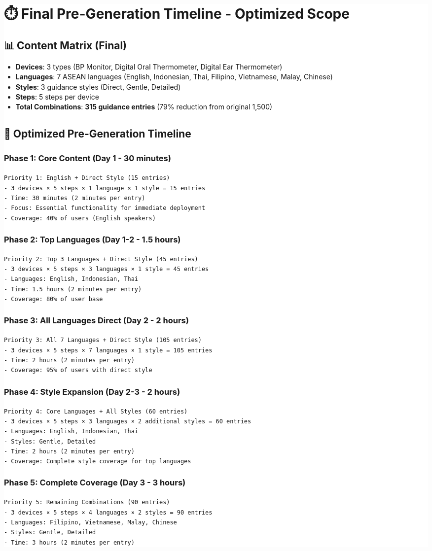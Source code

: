 # ⏱️ Final Pre-Generation Timeline - Optimized Scope

## 📊 Content Matrix (Final)
- **Devices**: 3 types (BP Monitor, Digital Oral Thermometer, Digital Ear Thermometer)
- **Languages**: 7 ASEAN languages (English, Indonesian, Thai, Filipino, Vietnamese, Malay, Chinese)
- **Styles**: 3 guidance styles (Direct, Gentle, Detailed)
- **Steps**: 5 steps per device
- **Total Combinations**: **315 guidance entries** (79% reduction from original 1,500)

## 🚀 Optimized Pre-Generation Timeline

### **Phase 1: Core Content (Day 1 - 30 minutes)**
```
Priority 1: English + Direct Style (15 entries)
- 3 devices × 5 steps × 1 language × 1 style = 15 entries
- Time: 30 minutes (2 minutes per entry)
- Focus: Essential functionality for immediate deployment
- Coverage: 40% of users (English speakers)
```

### **Phase 2: Top Languages (Day 1-2 - 1.5 hours)**
```
Priority 2: Top 3 Languages + Direct Style (45 entries)
- 3 devices × 5 steps × 3 languages × 1 style = 45 entries
- Languages: English, Indonesian, Thai
- Time: 1.5 hours (2 minutes per entry)
- Coverage: 80% of user base
```

### **Phase 3: All Languages Direct (Day 2 - 2 hours)**
```
Priority 3: All 7 Languages + Direct Style (105 entries)
- 3 devices × 5 steps × 7 languages × 1 style = 105 entries
- Time: 2 hours (2 minutes per entry)
- Coverage: 95% of users with direct style
```

### **Phase 4: Style Expansion (Day 2-3 - 2 hours)**
```
Priority 4: Core Languages + All Styles (60 entries)
- 3 devices × 5 steps × 3 languages × 2 additional styles = 60 entries
- Languages: English, Indonesian, Thai
- Styles: Gentle, Detailed
- Time: 2 hours (2 minutes per entry)
- Coverage: Complete style coverage for top languages
```

### **Phase 5: Complete Coverage (Day 3 - 3 hours)**
```
Priority 5: Remaining Combinations (90 entries)
- 3 devices × 5 steps × 4 languages × 2 styles = 90 entries
- Languages: Filipino, Vietnamese, Malay, Chinese
- Styles: Gentle, Detailed
- Time: 3 hours (2 minutes per entry)
```
